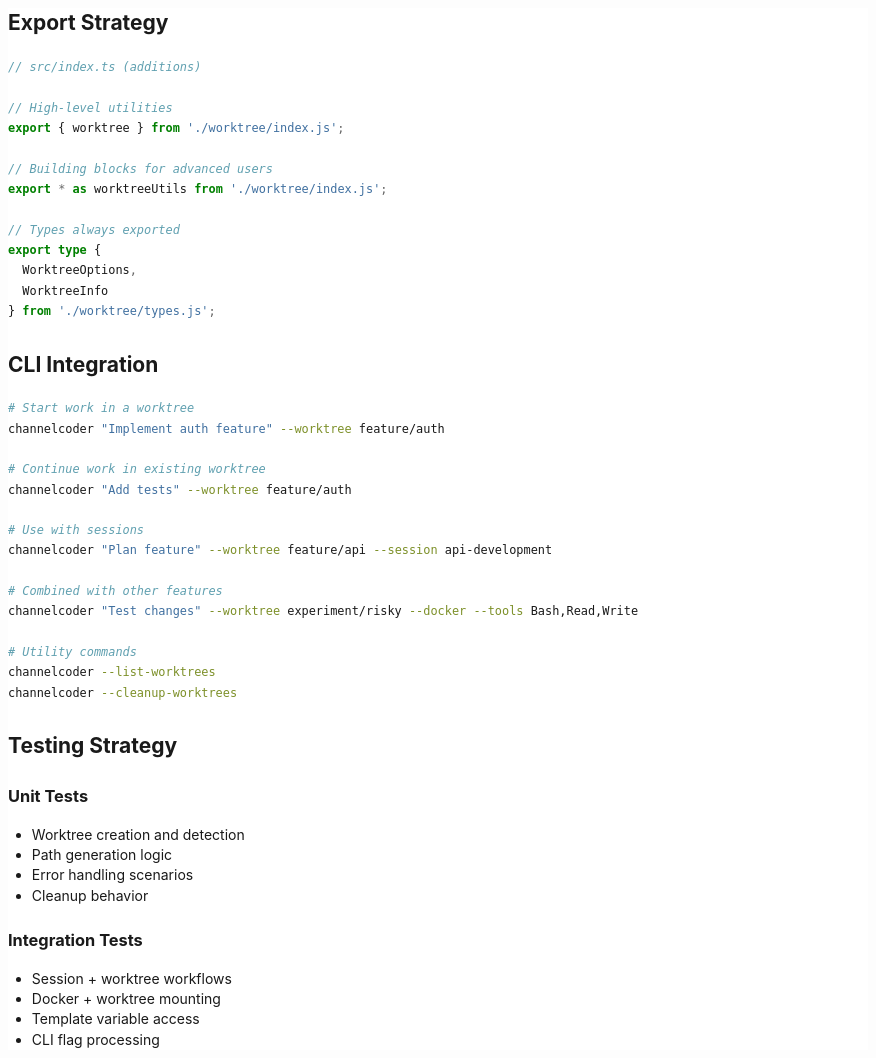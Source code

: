 ## Export Strategy

```typescript
// src/index.ts (additions)

// High-level utilities
export { worktree } from './worktree/index.js';

// Building blocks for advanced users
export * as worktreeUtils from './worktree/index.js';

// Types always exported
export type {
  WorktreeOptions,
  WorktreeInfo
} from './worktree/types.js';
```

## CLI Integration

```bash
# Start work in a worktree
channelcoder "Implement auth feature" --worktree feature/auth

# Continue work in existing worktree
channelcoder "Add tests" --worktree feature/auth

# Use with sessions
channelcoder "Plan feature" --worktree feature/api --session api-development

# Combined with other features
channelcoder "Test changes" --worktree experiment/risky --docker --tools Bash,Read,Write

# Utility commands
channelcoder --list-worktrees
channelcoder --cleanup-worktrees
```

## Testing Strategy

### Unit Tests
- Worktree creation and detection
- Path generation logic
- Error handling scenarios
- Cleanup behavior

### Integration Tests
- Session + worktree workflows
- Docker + worktree mounting
- Template variable access
- CLI flag processing
